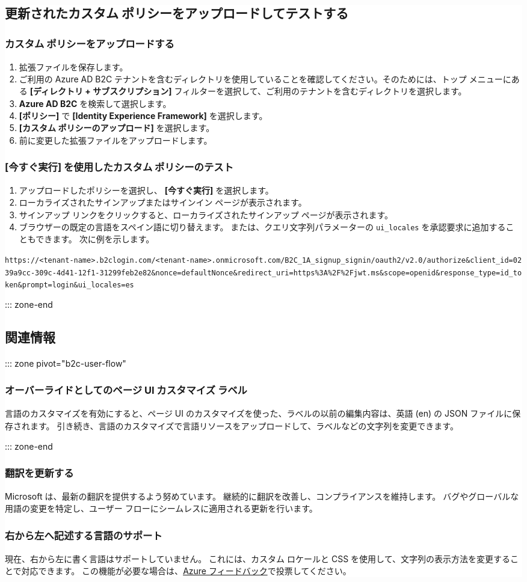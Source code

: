 ##  <a name="upload-and-test-your-updated-custom-policy"></a>更新されたカスタム ポリシーをアップロードしてテストする

### <a name="upload-the-custom-policy"></a>カスタム ポリシーをアップロードする

1. 拡張ファイルを保存します。
1. ご利用の Azure AD B2C テナントを含むディレクトリを使用していることを確認してください。そのためには、トップ メニューにある **[ディレクトリ + サブスクリプション]** フィルターを選択して、ご利用のテナントを含むディレクトリを選択します。
1. **Azure AD B2C** を検索して選択します。
1. **[ポリシー]** で **[Identity Experience Framework]** を選択します。
1. **[カスタム ポリシーのアップロード]** を選択します。
1. 前に変更した拡張ファイルをアップロードします。

### <a name="test-the-custom-policy-by-using-run-now"></a>**[今すぐ実行]** を使用したカスタム ポリシーのテスト

1. アップロードしたポリシーを選択し、 **[今すぐ実行]** を選択します。
1. ローカライズされたサインアップまたはサインイン ページが表示されます。
1. サインアップ リンクをクリックすると、ローカライズされたサインアップ ページが表示されます。
1. ブラウザーの既定の言語をスペイン語に切り替えます。 または、クエリ文字列パラメーターの `ui_locales` を承認要求に追加することもできます。 次に例を示します。 

```http
https://<tenant-name>.b2clogin.com/<tenant-name>.onmicrosoft.com/B2C_1A_signup_signin/oauth2/v2.0/authorize&client_id=0239a9cc-309c-4d41-12f1-31299feb2e82&nonce=defaultNonce&redirect_uri=https%3A%2F%2Fjwt.ms&scope=openid&response_type=id_token&prompt=login&ui_locales=es
```

::: zone-end


## <a name="additional-information"></a>関連情報

::: zone pivot="b2c-user-flow"

### <a name="page-ui-customization-labels-as-overrides"></a>オーバーライドとしてのページ UI カスタマイズ ラベル

言語のカスタマイズを有効にすると、ページ UI のカスタマイズを使った、ラベルの以前の編集内容は、英語 (en) の JSON ファイルに保存されます。 引き続き、言語のカスタマイズで言語リソースをアップロードして、ラベルなどの文字列を変更できます。

::: zone-end

### <a name="up-to-date-translations"></a>翻訳を更新する

Microsoft は、最新の翻訳を提供するよう努めています。 継続的に翻訳を改善し、コンプライアンスを維持します。 バグやグローバルな用語の変更を特定し、ユーザー フローにシームレスに適用される更新を行います。

### <a name="support-for-right-to-left-languages"></a>右から左へ記述する言語のサポート

現在、右から左に書く言語はサポートしていません。 これには、カスタム ロケールと CSS を使用して、文字列の表示方法を変更することで対応できます。 この機能が必要な場合は、[Azure フィードバック](https://feedback.azure.com/forums/169401-azure-active-directory/suggestions/19393000-provide-language-support-for-right-to-left-languag)で投票してください。
